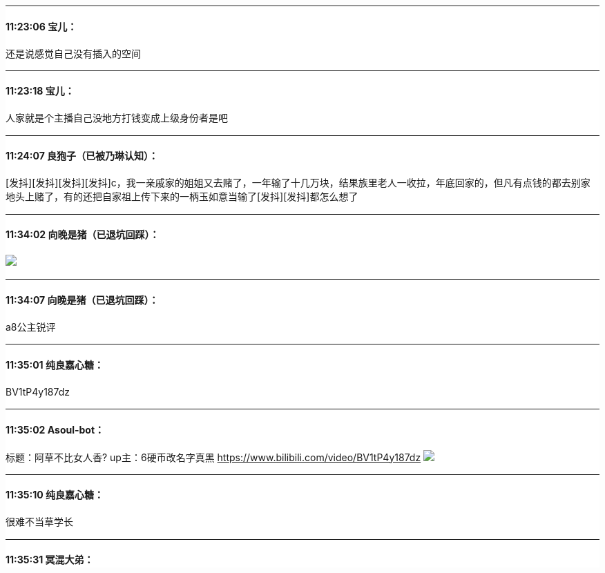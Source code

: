 *****

#### 11:23:06  宝儿：

还是说感觉自己没有插入的空间

*****

#### 11:23:18  宝儿：

人家就是个主播自己没地方打钱变成上级身份者是吧

*****

#### 11:24:07  良狍子（已被乃琳认知）：

[发抖][发抖][发抖][发抖]c，我一亲戚家的姐姐又去赌了，一年输了十几万块，结果族里老人一收拉，年底回家的，但凡有点钱的都去别家地头上赌了，有的还把自家祖上传下来的一柄玉如意当输了[发抖][发抖]都怎么想了

*****

#### 11:34:02  向晚是猪（已退坑回踩）：

![](http://gchat.qpic.cn/gchatpic_new/1759772708/614391357-2430139919-EB98992702743F46A1F5C5ABA1CD3164/0?term=2")

*****

#### 11:34:07  向晚是猪（已退坑回踩）：

a8公主锐评

*****

#### 11:35:01  纯良嘉心糖：

BV1tP4y187dz

*****

#### 11:35:02  Asoul-bot：

标题：阿草不比女人香?
up主：6硬币改名字真黑
https://www.bilibili.com/video/BV1tP4y187dz
![](http://gchat.qpic.cn/gchatpic_new/3408592334/614391357-2909961190-B32EC331474BD17A6640B9FFD1BBB9B0/0?term=2")

*****

#### 11:35:10  纯良嘉心糖：

很难不当草学长

*****

#### 11:35:31  冥混大弟：
